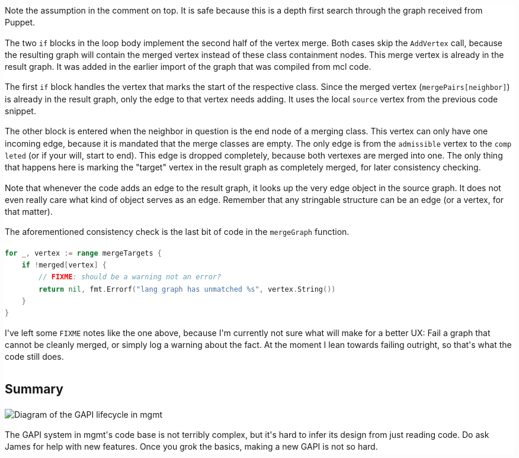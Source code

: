 Note the assumption in the comment on top. It is safe because this is a
depth first search through the graph received from Puppet.

The two `if` blocks
in the loop body implement the second half of the vertex merge. Both cases
skip the `AddVertex` call, because the resulting graph will contain the
merged vertex instead of these class containment nodes. This merge vertex is
already in the result graph. It was added in the earlier import of the
graph that was compiled from mcl code.

The first `if` block handles the vertex that marks the start of the
respective class. Since the merged vertex (`mergePairs[neighbor]`) is
already in the result graph, only the edge to that vertex needs adding.
It uses the local `source` vertex from the previous code snippet.

The other block is entered when the neighbor in question is the end node
of a merging class. This vertex can only have one incoming edge, because
it is mandated that the merge classes are empty. The only edge is from
the `admissible` vertex to the `completed` (or if your will, start to end).
This edge is dropped completely, because both vertexes are merged into one.
The only thing that happens here is marking the "target" vertex in the
result graph as completely merged, for later consistency checking.

Note that whenever the code adds an edge to the result graph,
it looks up the very edge object in the source graph.
It does not even really care what kind of object serves as an edge.
Remember that any stringable structure can be an edge (or
a vertex, for that matter).

The aforementioned consistency check is the last bit of code
in the `mergeGraph` function.

```go
for _, vertex := range mergeTargets {
	if !merged[vertex] {
		// FIXME: should be a warning not an error?
		return nil, fmt.Errorf("lang graph has unmatched %s", vertex.String())
	}
}
```

I've left some `FIXME` notes like the one above, because I'm currently
not sure what will make for a better UX: Fail a graph that cannot be
cleanly merged, or simply log a warning about the fact. At the moment
I lean towards failing outright, so that's what the code still does.

## Summary

![Diagram of the GAPI lifecycle in mgmt](https://user-images.githubusercontent.com/436765/51065512-7b40c280-1605-11e9-976a-64b93a976571.png)

The GAPI system in mgmt's code base is not terribly complex, but it's
hard to infer its design from just reading code. Do ask James for help
with new features. Once you grok the basics, making a new GAPI is not
so hard.
